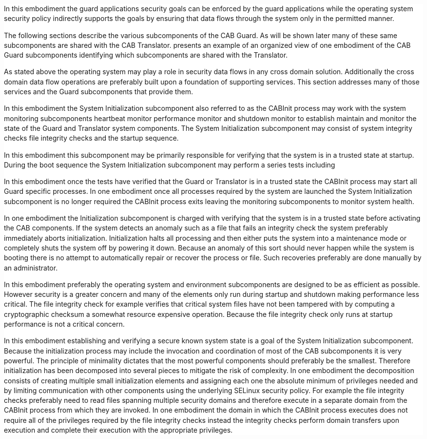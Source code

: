 In this embodiment the guard applications security goals can be enforced by the guard applications while the operating system security policy indirectly supports the goals by ensuring that data flows through the system only in the permitted manner.

The following sections describe the various subcomponents of the CAB Guard. As will be shown later many of these same subcomponents are shared with the CAB Translator. presents an example of an organized view of one embodiment of the CAB Guard subcomponents identifying which subcomponents are shared with the Translator.

As stated above the operating system may play a role in security data flows in any cross domain solution. Additionally the cross domain data flow operations are preferably built upon a foundation of supporting services. This section addresses many of those services and the Guard subcomponents that provide them.

In this embodiment the System Initialization subcomponent also referred to as the CABInit process may work with the system monitoring subcomponents heartbeat monitor performance monitor and shutdown monitor to establish maintain and monitor the state of the Guard and Translator system components. The System Initialization subcomponent may consist of system integrity checks file integrity checks and the startup sequence.

In this embodiment this subcomponent may be primarily responsible for verifying that the system is in a trusted state at startup. During the boot sequence the System Initialization subcomponent may perform a series tests including 

In this embodiment once the tests have verified that the Guard or Translator is in a trusted state the CABInit process may start all Guard specific processes. In one embodiment once all processes required by the system are launched the System Initialization subcomponent is no longer required the CABInit process exits leaving the monitoring subcomponents to monitor system health.

In one embodiment the Initialization subcomponent is charged with verifying that the system is in a trusted state before activating the CAB components. If the system detects an anomaly such as a file that fails an integrity check the system preferably immediately aborts initialization. Initialization halts all processing and then either puts the system into a maintenance mode or completely shuts the system off by powering it down. Because an anomaly of this sort should never happen while the system is booting there is no attempt to automatically repair or recover the process or file. Such recoveries preferably are done manually by an administrator.

In this embodiment preferably the operating system and environment subcomponents are designed to be as efficient as possible. However security is a greater concern and many of the elements only run during startup and shutdown making performance less critical. The file integrity check for example verifies that critical system files have not been tampered with by computing a cryptographic checksum a somewhat resource expensive operation. Because the file integrity check only runs at startup performance is not a critical concern.

In this embodiment establishing and verifying a secure known system state is a goal of the System Initialization subcomponent. Because the initialization process may include the invocation and coordination of most of the CAB subcomponents it is very powerful. The principle of minimality dictates that the most powerful components should preferably be the smallest. Therefore initialization has been decomposed into several pieces to mitigate the risk of complexity. In one embodiment the decomposition consists of creating multiple small initialization elements and assigning each one the absolute minimum of privileges needed and by limiting communication with other components using the underlying SELinux security policy. For example the file integrity checks preferably need to read files spanning multiple security domains and therefore execute in a separate domain from the CABInit process from which they are invoked. In one embodiment the domain in which the CABInit process executes does not require all of the privileges required by the file integrity checks instead the integrity checks perform domain transfers upon execution and complete their execution with the appropriate privileges.
